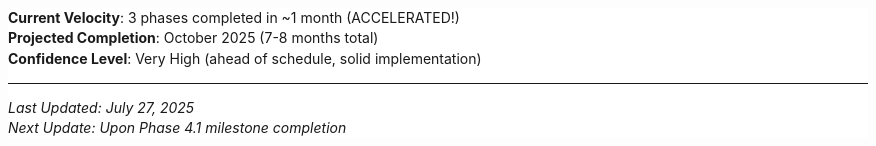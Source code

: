 **Current Velocity**: 3 phases completed in ~1 month (ACCELERATED!)  
**Projected Completion**: October 2025 (7-8 months total)  
**Confidence Level**: Very High (ahead of schedule, solid implementation)

---

*Last Updated: July 27, 2025*  
*Next Update: Upon Phase 4.1 milestone completion*